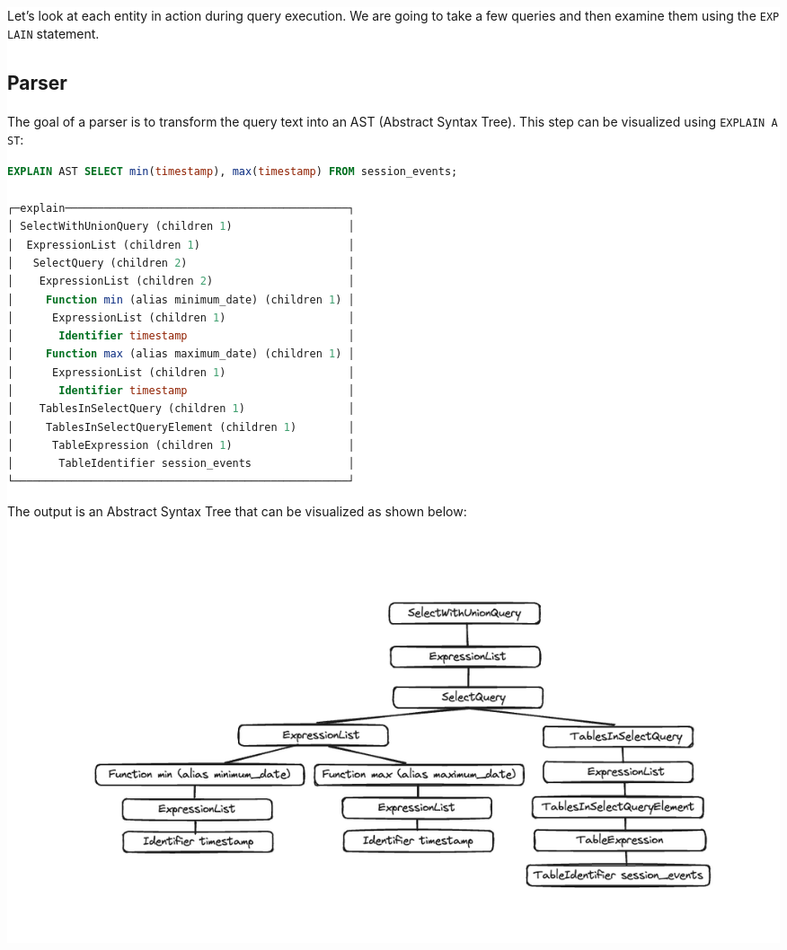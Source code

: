 Let’s look at each entity in action during query execution. We are going to take a few queries and then examine them using the `EXPLAIN` statement.

## Parser

The goal of a parser is to transform the query text into an AST (Abstract Syntax Tree). This step can be visualized using `EXPLAIN AST`:

```sql
EXPLAIN AST SELECT min(timestamp), max(timestamp) FROM session_events;

┌─explain────────────────────────────────────────────┐
│ SelectWithUnionQuery (children 1)                  │
│  ExpressionList (children 1)                       │
│   SelectQuery (children 2)                         │
│    ExpressionList (children 2)                     │
│     Function min (alias minimum_date) (children 1) │
│      ExpressionList (children 1)                   │
│       Identifier timestamp                         │
│     Function max (alias maximum_date) (children 1) │
│      ExpressionList (children 1)                   │
│       Identifier timestamp                         │
│    TablesInSelectQuery (children 1)                │
│     TablesInSelectQueryElement (children 1)        │
│      TableExpression (children 1)                  │
│       TableIdentifier session_events               │
└────────────────────────────────────────────────────┘
```

The output is an Abstract Syntax Tree that can be visualized as shown below:

![AST output](./images/analyzer2.png)
